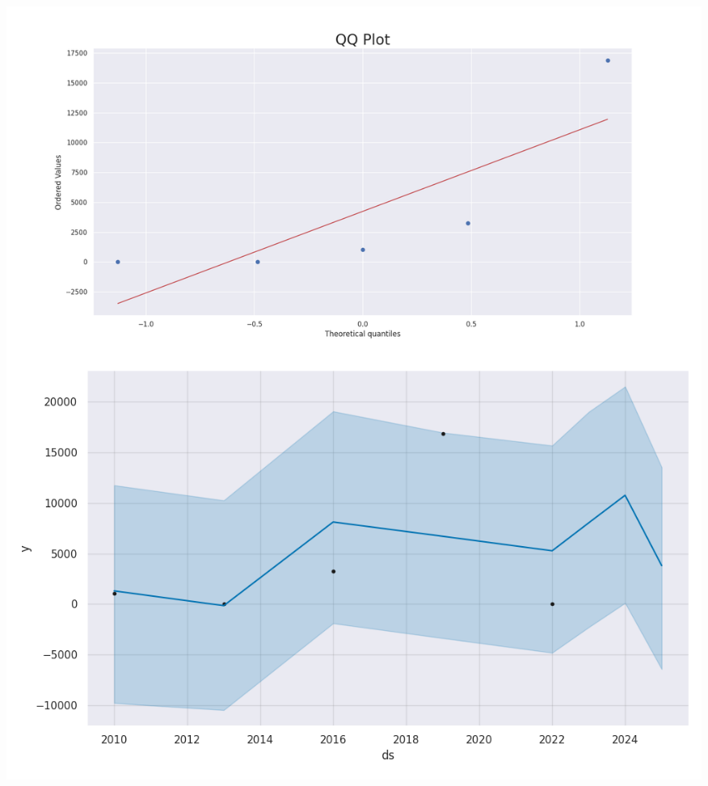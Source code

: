 ![qq](https://github.com/Dexne/Data_Science/blob/main/prediccion_zapopan/assets/QQ_ROJOVERDE.png)
![forecast](https://github.com/Dexne/Data_Science/blob/main/prediccion_zapopan/assets/Forecast_prediction_ROJOVERDE.png)